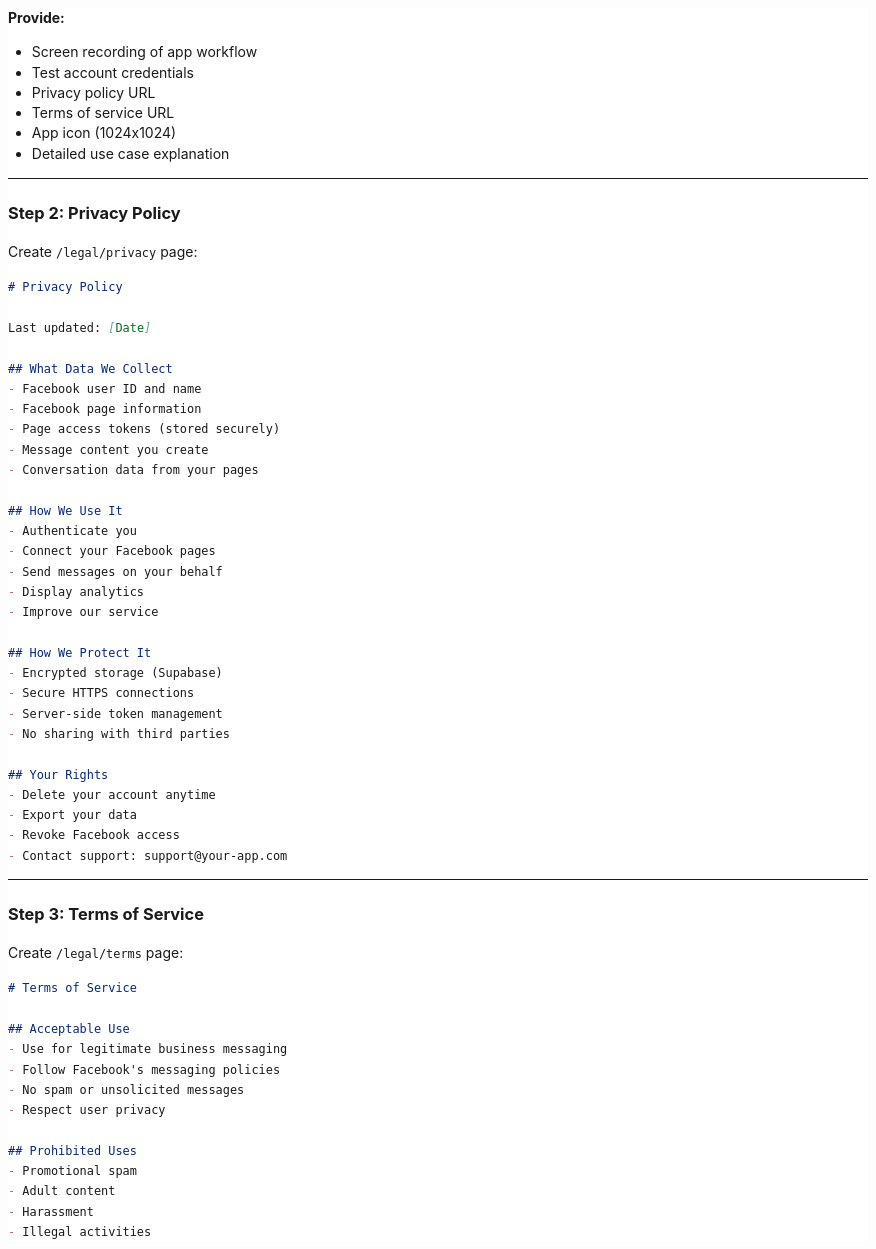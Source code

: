 **Provide:**
- Screen recording of app workflow
- Test account credentials
- Privacy policy URL
- Terms of service URL
- App icon (1024x1024)
- Detailed use case explanation

---

### **Step 2: Privacy Policy**

Create `/legal/privacy` page:

```markdown
# Privacy Policy

Last updated: [Date]

## What Data We Collect
- Facebook user ID and name
- Facebook page information
- Page access tokens (stored securely)
- Message content you create
- Conversation data from your pages

## How We Use It
- Authenticate you
- Connect your Facebook pages
- Send messages on your behalf
- Display analytics
- Improve our service

## How We Protect It
- Encrypted storage (Supabase)
- Secure HTTPS connections
- Server-side token management
- No sharing with third parties

## Your Rights
- Delete your account anytime
- Export your data
- Revoke Facebook access
- Contact support: support@your-app.com
```

---

### **Step 3: Terms of Service**

Create `/legal/terms` page:

```markdown
# Terms of Service

## Acceptable Use
- Use for legitimate business messaging
- Follow Facebook's messaging policies
- No spam or unsolicited messages
- Respect user privacy

## Prohibited Uses
- Promotional spam
- Adult content
- Harassment
- Illegal activities
```